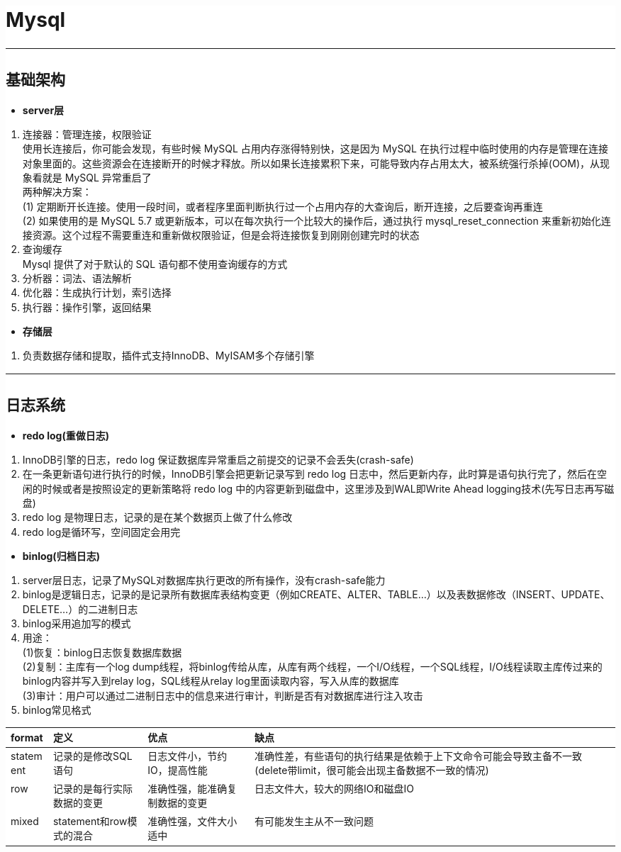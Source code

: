# Mysql

---
## 基础架构

- **server层**   

1. 连接器：管理连接，权限验证   
使用长连接后，你可能会发现，有些时候 MySQL 占用内存涨得特别快，这是因为 MySQL 在执行过程中临时使用的内存是管理在连接对象里面的。这些资源会在连接断开的时候才释放。所以如果长连接累积下来，可能导致内存占用太大，被系统强行杀掉(OOM)，从现象看就是 MySQL 异常重启了   
两种解决方案：   
(1)  定期断开长连接。使用一段时间，或者程序里面判断执行过一个占用内存的大查询后，断开连接，之后要查询再重连   
(2) 如果使用的是 MySQL 5.7 或更新版本，可以在每次执行一个比较大的操作后，通过执行 mysql_reset_connection 来重新初始化连接资源。这个过程不需要重连和重新做权限验证，但是会将连接恢复到刚刚创建完时的状态
2. 查询缓存   
Mysql 提供了对于默认的 SQL 语句都不使用查询缓存的方式
3. 分析器：词法、语法解析
4. 优化器：生成执行计划，索引选择
5. 执行器：操作引擎，返回结果

- **存储层**

1. 负责数据存储和提取，插件式支持InnoDB、MyISAM多个存储引擎

---
## 日志系统

- **redo log(重做日志)**

1. InnoDB引擎的日志，redo log 保证数据库异常重启之前提交的记录不会丢失(crash-safe)
2. 在一条更新语句进行执行的时候，InnoDB引擎会把更新记录写到 redo log 日志中，然后更新内存，此时算是语句执行完了，然后在空闲的时候或者是按照设定的更新策略将 redo log 中的内容更新到磁盘中，这里涉及到WAL即Write Ahead logging技术(先写日志再写磁盘)
3. redo log 是物理日志，记录的是在某个数据页上做了什么修改
4. redo log是循环写，空间固定会用完

- **binlog(归档日志)**

1. server层日志，记录了MySQL对数据库执行更改的所有操作，没有crash-safe能力
2. binlog是逻辑日志，记录的是记录所有数据库表结构变更（例如CREATE、ALTER、TABLE…）以及表数据修改（INSERT、UPDATE、DELETE…）的二进制日志
3. binlog采用追加写的模式
4. 用途：   
(1)恢复：binlog日志恢复数据库数据   
(2)复制：主库有一个log dump线程，将binlog传给从库，从库有两个线程，一个I/O线程，一个SQL线程，I/O线程读取主库传过来的binlog内容并写入到relay log，SQL线程从relay log里面读取内容，写入从库的数据库   
(3)审计：用户可以通过二进制日志中的信息来进行审计，判断是否有对数据库进行注入攻击
5. binlog常见格式

format|定义|优点|缺点
:-----|:--|:---|:---
statement|记录的是修改SQL语句|日志文件小，节约IO，提高性能|准确性差，有些语句的执行结果是依赖于上下文命令可能会导致主备不一致(delete带limit，很可能会出现主备数据不一致的情况)
row|记录的是每行实际数据的变更|准确性强，能准确复制数据的变更|日志文件大，较大的网络IO和磁盘IO
mixed|statement和row模式的混合|准确性强，文件大小适中|有可能发生主从不一致问题
